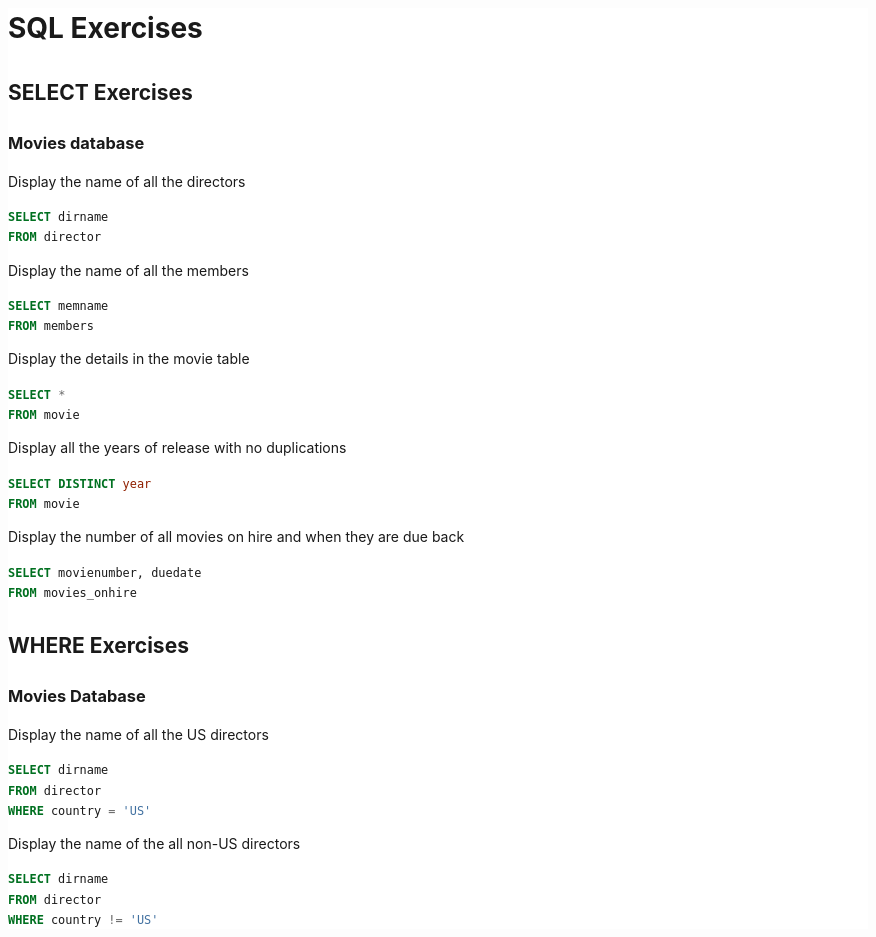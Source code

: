 # SQL Exercises

## SELECT Exercises

### Movies database

Display the name of all the directors

```sql
SELECT dirname
FROM director
```

Display the name of all the members

```sql
SELECT memname
FROM members
```

Display the details in the movie table

```sql
SELECT *
FROM movie
```

Display all the years of release with no duplications

```sql
SELECT DISTINCT year
FROM movie
```

Display the number of all movies on hire and when they are due back

```sql
SELECT movienumber, duedate
FROM movies_onhire
```

## WHERE Exercises

### Movies Database

Display the name of all the US directors

```sql
SELECT dirname
FROM director
WHERE country = 'US'
```

Display the name of the all non-US directors

```sql
SELECT dirname
FROM director
WHERE country != 'US'
```
